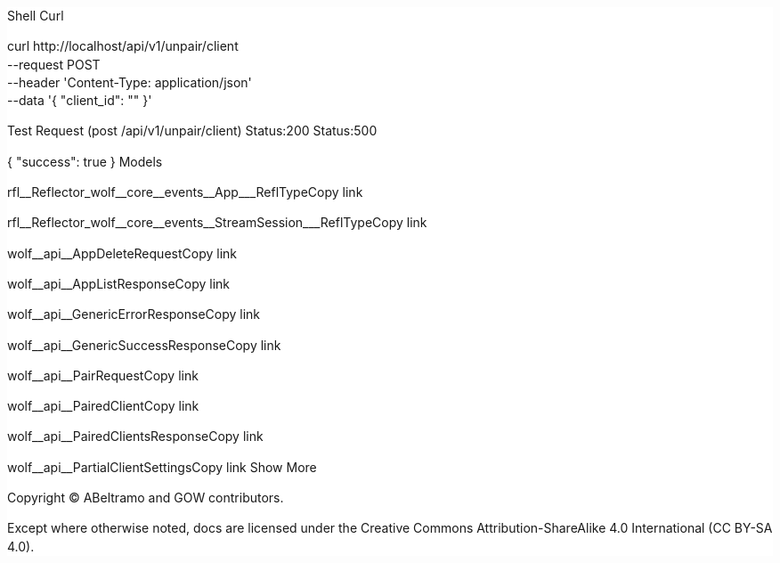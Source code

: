 Shell Curl

curl http://localhost/api/v1/unpair/client \
  --request POST \
  --header 'Content-Type: application/json' \
  --data '{
  "client_id": ""
}'

Test Request
(post /api/v1/unpair/client)
Status:200
Status:500

{
  "success": true
}
Models

rfl__Reflector_wolf__core__events__App___ReflType​Copy link

rfl__Reflector_wolf__core__events__StreamSession___ReflType​Copy link

wolf__api__AppDeleteRequest​Copy link

wolf__api__AppListResponse​Copy link

wolf__api__GenericErrorResponse​Copy link

wolf__api__GenericSuccessResponse​Copy link

wolf__api__PairRequest​Copy link

wolf__api__PairedClient​Copy link

wolf__api__PairedClientsResponse​Copy link

wolf__api__PartialClientSettings​Copy link
Show More

Copyright © ABeltramo and GOW contributors.

Except where otherwise noted, docs are licensed under the Creative Commons Attribution-ShareAlike 4.0 International (CC BY-SA 4.0).
